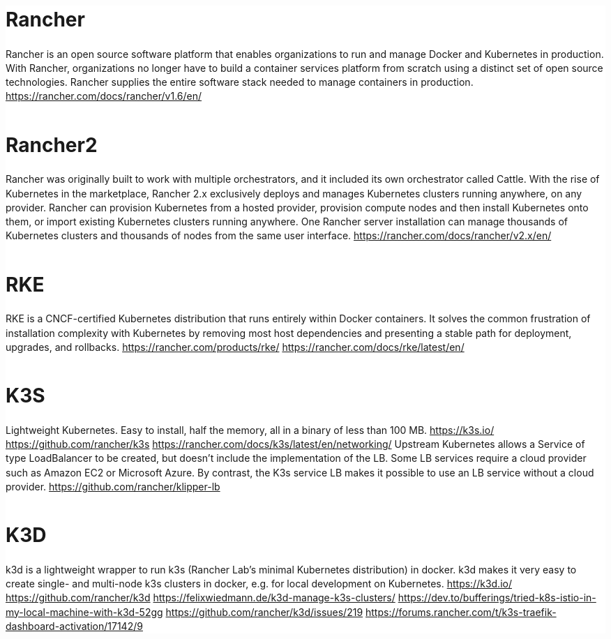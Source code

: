 # Rancher
Rancher is an open source software platform that enables organizations to run and manage Docker and Kubernetes in production. With Rancher, organizations no longer have to build a container services platform from scratch using a distinct set of open source technologies. Rancher supplies the entire software stack needed to manage containers in production.
https://rancher.com/docs/rancher/v1.6/en/

# Rancher2
Rancher was originally built to work with multiple orchestrators, and it included its own orchestrator called Cattle. With the rise of Kubernetes in the marketplace, Rancher 2.x exclusively deploys and manages Kubernetes clusters running anywhere, on any provider.
Rancher can provision Kubernetes from a hosted provider, provision compute nodes and then install Kubernetes onto them, or import existing Kubernetes clusters running anywhere.
One Rancher server installation can manage thousands of Kubernetes clusters and thousands of nodes from the same user interface.
https://rancher.com/docs/rancher/v2.x/en/

# RKE
RKE is a CNCF-certified Kubernetes distribution that runs entirely within Docker containers. It solves the common frustration of installation complexity with Kubernetes by removing most host dependencies and presenting a stable path for deployment, upgrades, and rollbacks. 
https://rancher.com/products/rke/
https://rancher.com/docs/rke/latest/en/

# K3S 
Lightweight Kubernetes. Easy to install, half the memory, all in a binary of less than 100 MB.
https://k3s.io/
https://github.com/rancher/k3s
https://rancher.com/docs/k3s/latest/en/networking/
Upstream Kubernetes allows a Service of type LoadBalancer to be created, but doesn’t include the implementation of the LB. Some LB services require a cloud provider such as Amazon EC2 or Microsoft Azure. By contrast, the K3s service LB makes it possible to use an LB service without a cloud provider.
https://github.com/rancher/klipper-lb

# K3D
k3d is a lightweight wrapper to run k3s (Rancher Lab’s minimal Kubernetes distribution) in docker.
k3d makes it very easy to create single- and multi-node k3s clusters in docker, e.g. for local development on Kubernetes.
https://k3d.io/
https://github.com/rancher/k3d
https://felixwiedmann.de/k3d-manage-k3s-clusters/
https://dev.to/bufferings/tried-k8s-istio-in-my-local-machine-with-k3d-52gg
https://github.com/rancher/k3d/issues/219
https://forums.rancher.com/t/k3s-traefik-dashboard-activation/17142/9
